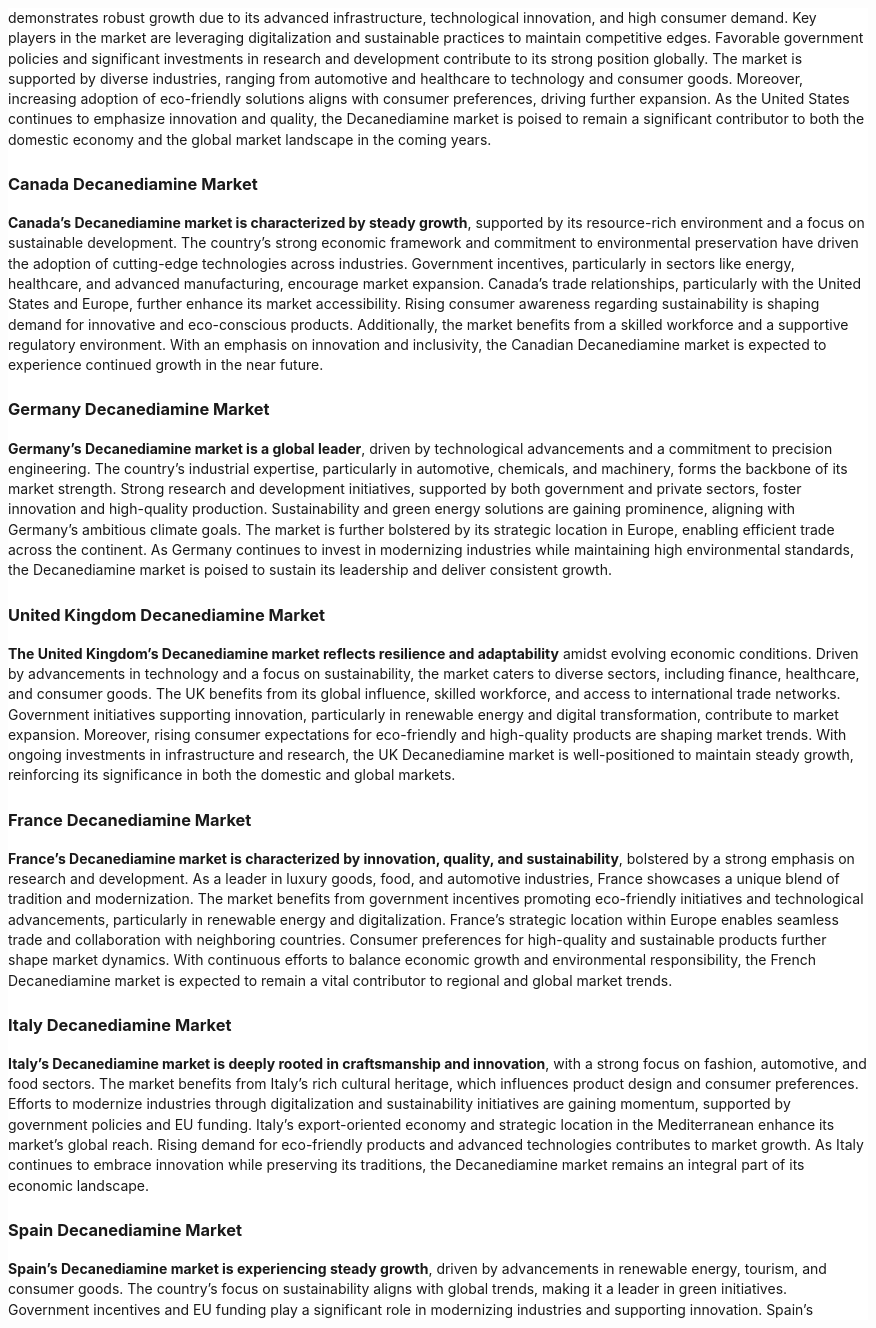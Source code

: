demonstrates robust growth</strong> due to its advanced infrastructure, technological innovation, and high consumer demand. Key players in the market are leveraging digitalization and sustainable practices to maintain competitive edges. Favorable government policies and significant investments in research and development contribute to its strong position globally. The market is supported by diverse industries, ranging from automotive and healthcare to technology and consumer goods. Moreover, increasing adoption of eco-friendly solutions aligns with consumer preferences, driving further expansion. As the United States continues to emphasize innovation and quality, the Decanediamine market is poised to remain a significant contributor to both the domestic economy and the global market landscape in the coming years.</p><h3><strong>Canada Decanediamine Market</strong></h3><p><strong>Canada&rsquo;s Decanediamine market is characterized by steady growth</strong>, supported by its resource-rich environment and a focus on sustainable development. The country&rsquo;s strong economic framework and commitment to environmental preservation have driven the adoption of cutting-edge technologies across industries. Government incentives, particularly in sectors like energy, healthcare, and advanced manufacturing, encourage market expansion. Canada&rsquo;s trade relationships, particularly with the United States and Europe, further enhance its market accessibility. Rising consumer awareness regarding sustainability is shaping demand for innovative and eco-conscious products. Additionally, the market benefits from a skilled workforce and a supportive regulatory environment. With an emphasis on innovation and inclusivity, the Canadian Decanediamine market is expected to experience continued growth in the near future.</p><h3><strong>Germany Decanediamine Market</strong></h3><p><strong>Germany&rsquo;s Decanediamine market is a global leader</strong>, driven by technological advancements and a commitment to precision engineering. The country&rsquo;s industrial expertise, particularly in automotive, chemicals, and machinery, forms the backbone of its market strength. Strong research and development initiatives, supported by both government and private sectors, foster innovation and high-quality production. Sustainability and green energy solutions are gaining prominence, aligning with Germany&rsquo;s ambitious climate goals. The market is further bolstered by its strategic location in Europe, enabling efficient trade across the continent. As Germany continues to invest in modernizing industries while maintaining high environmental standards, the Decanediamine market is poised to sustain its leadership and deliver consistent growth.</p><h3><strong>United Kingdom Decanediamine Market</strong></h3><p><strong>The United Kingdom&rsquo;s Decanediamine market reflects resilience and adaptability</strong> amidst evolving economic conditions. Driven by advancements in technology and a focus on sustainability, the market caters to diverse sectors, including finance, healthcare, and consumer goods. The UK benefits from its global influence, skilled workforce, and access to international trade networks. Government initiatives supporting innovation, particularly in renewable energy and digital transformation, contribute to market expansion. Moreover, rising consumer expectations for eco-friendly and high-quality products are shaping market trends. With ongoing investments in infrastructure and research, the UK Decanediamine market is well-positioned to maintain steady growth, reinforcing its significance in both the domestic and global markets.</p><h3><strong>France Decanediamine Market</strong></h3><p><strong>France&rsquo;s Decanediamine market is characterized by innovation, quality, and sustainability</strong>, bolstered by a strong emphasis on research and development. As a leader in luxury goods, food, and automotive industries, France showcases a unique blend of tradition and modernization. The market benefits from government incentives promoting eco-friendly initiatives and technological advancements, particularly in renewable energy and digitalization. France&rsquo;s strategic location within Europe enables seamless trade and collaboration with neighboring countries. Consumer preferences for high-quality and sustainable products further shape market dynamics. With continuous efforts to balance economic growth and environmental responsibility, the French Decanediamine market is expected to remain a vital contributor to regional and global market trends.</p><h3><strong>Italy Decanediamine Market</strong></h3><p><strong>Italy&rsquo;s Decanediamine market is deeply rooted in craftsmanship and innovation</strong>, with a strong focus on fashion, automotive, and food sectors. The market benefits from Italy&rsquo;s rich cultural heritage, which influences product design and consumer preferences. Efforts to modernize industries through digitalization and sustainability initiatives are gaining momentum, supported by government policies and EU funding. Italy&rsquo;s export-oriented economy and strategic location in the Mediterranean enhance its market&rsquo;s global reach. Rising demand for eco-friendly products and advanced technologies contributes to market growth. As Italy continues to embrace innovation while preserving its traditions, the Decanediamine market remains an integral part of its economic landscape.</p><h3><strong>Spain Decanediamine Market</strong></h3><p><strong>Spain&rsquo;s Decanediamine market is experiencing steady growth</strong>, driven by advancements in renewable energy, tourism, and consumer goods. The country&rsquo;s focus on sustainability aligns with global trends, making it a leader in green initiatives. Government incentives and EU funding play a significant role in modernizing industries and supporting innovation. Spain&rsquo;s